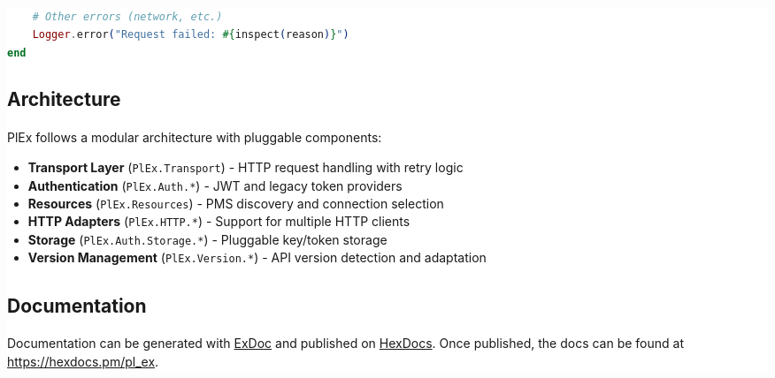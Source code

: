 ```elixir
    # Other errors (network, etc.)
    Logger.error("Request failed: #{inspect(reason)}")
end
```

## Architecture

PlEx follows a modular architecture with pluggable components:

- **Transport Layer** (`PlEx.Transport`) - HTTP request handling with retry logic
- **Authentication** (`PlEx.Auth.*`) - JWT and legacy token providers  
- **Resources** (`PlEx.Resources`) - PMS discovery and connection selection
- **HTTP Adapters** (`PlEx.HTTP.*`) - Support for multiple HTTP clients
- **Storage** (`PlEx.Auth.Storage.*`) - Pluggable key/token storage
- **Version Management** (`PlEx.Version.*`) - API version detection and adaptation

## Documentation

Documentation can be generated with [ExDoc](https://github.com/elixir-lang/ex_doc)
and published on [HexDocs](https://hexdocs.pm). Once published, the docs can
be found at <https://hexdocs.pm/pl_ex>.

